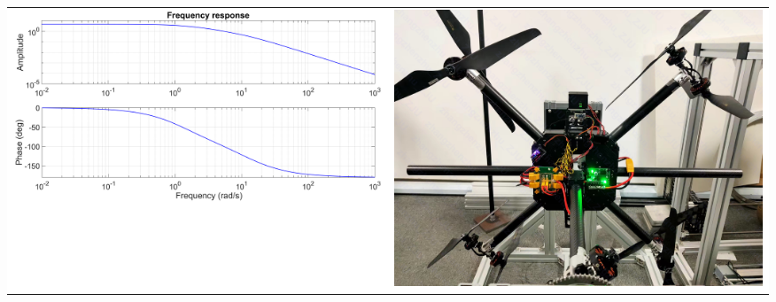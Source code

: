 <table><tr>
<td><img src="../images/bode.png" border=0></td>
<td><img src="../images/inertia_real.png" border=0></td> 
</tr></table>
